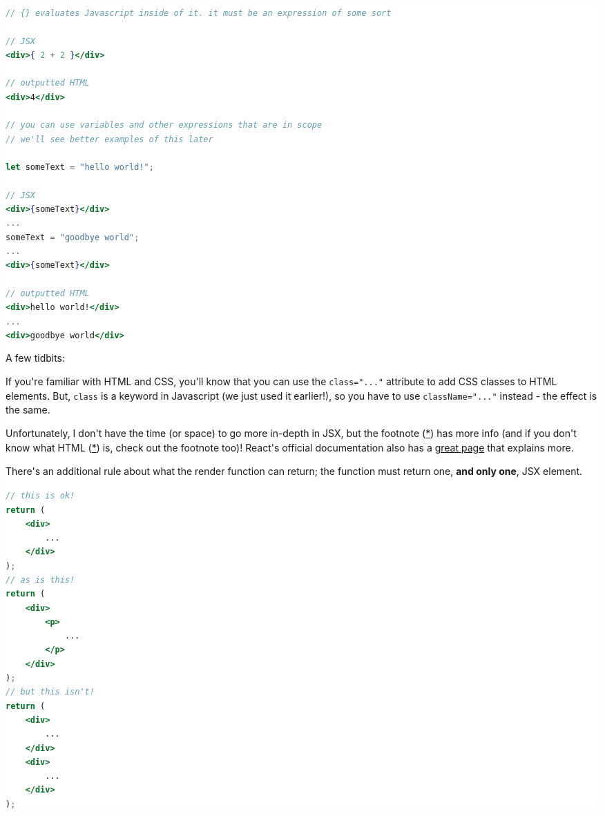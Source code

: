 ```jsx
// {} evaluates Javascript inside of it. it must be an expression of some sort

// JSX
<div>{ 2 + 2 }</div>

// outputted HTML
<div>4</div>

// you can use variables and other expressions that are in scope
// we'll see better examples of this later

let someText = "hello world!";

// JSX
<div>{someText}</div>
...
someText = "goodbye world";
...
<div>{someText}</div>

// outputted HTML
<div>hello world!</div>
...
<div>goodbye world</div>
```

A few tidbits:

If you're familiar with HTML and CSS, you'll know that you can use the `class="..."` attribute to add CSS classes to HTML elements. But, `class` is a keyword in Javascript (we just used it earlier!), so you have to use `className="..."` instead - the effect is the same.

Unfortunately, I don't have the time (or space) to go more in-depth in JSX, but the footnote ([*](#jsx)) has more info (and if you don't know what HTML ([*](#html)) is, check out the footnote too)! React's official documentation also has a [great page](https://reactjs.org/docs/introducing-jsx.html) that explains more.

There's an additional rule about what the render function can return; the function must return one, **and only one**, JSX element.

```jsx
// this is ok!
return (
    <div>
        ...
    </div>
);
// as is this!
return (
    <div>
        <p>
            ...
        </p>
    </div>
);
// but this isn't!
return (
    <div>
        ...
    </div>
    <div>
        ...
    </div>
);
```
